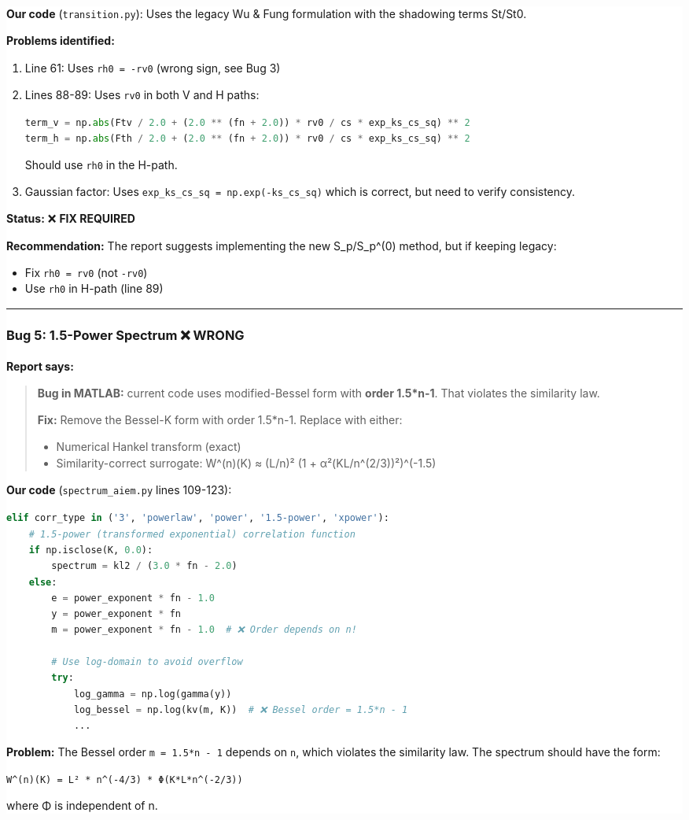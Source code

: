 **Our code** (`transition.py`):
Uses the legacy Wu & Fung formulation with the shadowing terms St/St0.

**Problems identified:**
1. Line 61: Uses `rh0 = -rv0` (wrong sign, see Bug 3)
2. Lines 88-89: Uses `rv0` in both V and H paths:
   ```python
   term_v = np.abs(Ftv / 2.0 + (2.0 ** (fn + 2.0)) * rv0 / cs * exp_ks_cs_sq) ** 2
   term_h = np.abs(Fth / 2.0 + (2.0 ** (fn + 2.0)) * rv0 / cs * exp_ks_cs_sq) ** 2
   ```
   Should use `rh0` in the H-path.

3. Gaussian factor: Uses `exp_ks_cs_sq = np.exp(-ks_cs_sq)` which is correct, but need to verify consistency.

**Status:** ❌ **FIX REQUIRED**

**Recommendation:** The report suggests implementing the new S_p/S_p^(0) method, but if keeping legacy:
- Fix `rh0 = rv0` (not `-rv0`)
- Use `rh0` in H-path (line 89)

---

### Bug 5: 1.5-Power Spectrum ❌ WRONG

**Report says:**
> **Bug in MATLAB:** current code uses modified-Bessel form with **order 1.5*n-1**. That violates the similarity law.
>
> **Fix:** Remove the Bessel-K form with order 1.5*n-1. Replace with either:
> - Numerical Hankel transform (exact)
> - Similarity-correct surrogate: W^(n)(K) ≈ (L/n)² (1 + α²(KL/n^(2/3))²)^(-1.5)

**Our code** (`spectrum_aiem.py` lines 109-123):
```python
elif corr_type in ('3', 'powerlaw', 'power', '1.5-power', 'xpower'):
    # 1.5-power (transformed exponential) correlation function
    if np.isclose(K, 0.0):
        spectrum = kl2 / (3.0 * fn - 2.0)
    else:
        e = power_exponent * fn - 1.0
        y = power_exponent * fn
        m = power_exponent * fn - 1.0  # ❌ Order depends on n!
        
        # Use log-domain to avoid overflow
        try:
            log_gamma = np.log(gamma(y))
            log_bessel = np.log(kv(m, K))  # ❌ Bessel order = 1.5*n - 1
            ...
```

**Problem:** The Bessel order `m = 1.5*n - 1` depends on `n`, which violates the similarity law. The spectrum should have the form:
```
W^(n)(K) = L² * n^(-4/3) * Φ(K*L*n^(-2/3))
```
where Φ is independent of n.
